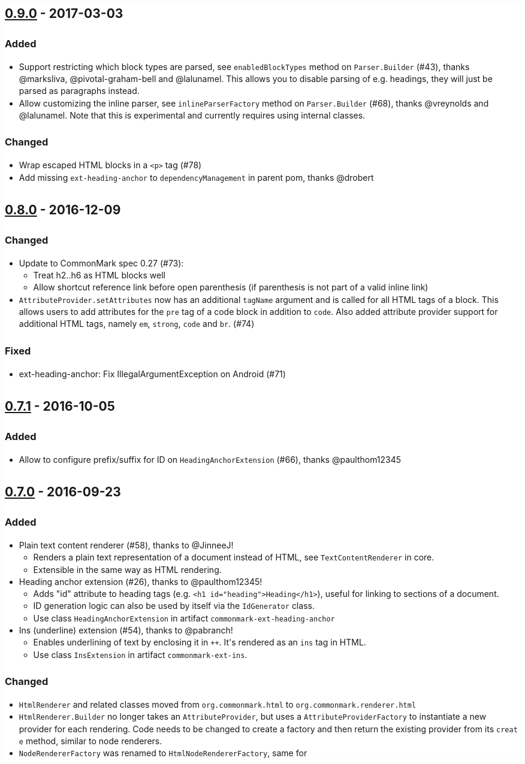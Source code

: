 ## [0.9.0] - 2017-03-03
### Added
- Support restricting which block types are parsed, see `enabledBlockTypes`
  method on `Parser.Builder` (#43), thanks @marksliva, @pivotal-graham-bell and
  @lalunamel. This allows you to disable parsing of e.g. headings, they will
  just be parsed as paragraphs instead.
- Allow customizing the inline parser, see `inlineParserFactory` method on
  `Parser.Builder` (#68), thanks @vreynolds and @lalunamel. Note that this is
  experimental and currently requires using internal classes.
### Changed
- Wrap escaped HTML blocks in a `<p>` tag (#78)
- Add missing `ext-heading-anchor` to `dependencyManagement` in parent pom,
  thanks @drobert 

## [0.8.0] - 2016-12-09
### Changed
- Update to CommonMark spec 0.27 (#73):
  - Treat h2..h6 as HTML blocks well
  - Allow shortcut reference link before open parenthesis (if parenthesis is not
    part of a valid inline link)
- `AttributeProvider.setAttributes` now has an additional `tagName` argument and
  is called for all HTML tags of a block. This allows users to add attributes
  for the `pre` tag of a code block in addition to `code`. Also added attribute
  provider support for additional HTML tags, namely `em`, `strong`, `code` and
  `br`. (#74)
### Fixed
- ext-heading-anchor: Fix IllegalArgumentException on Android (#71)

## [0.7.1] - 2016-10-05
### Added
- Allow to configure prefix/suffix for ID on `HeadingAnchorExtension` (#66),
  thanks @paulthom12345

## [0.7.0] - 2016-09-23
### Added
- Plain text content renderer (#58), thanks to @JinneeJ!
  - Renders a plain text representation of a document instead of HTML, see
    `TextContentRenderer` in core.
  - Extensible in the same way as HTML rendering.
- Heading anchor extension (#26), thanks to @paulthom12345!
  - Adds "id" attribute to heading tags (e.g. `<h1 id="heading">Heading</h1>`),
    useful for linking to sections of a document.
  - ID generation logic can also be used by itself via the `IdGenerator` class.
  - Use class `HeadingAnchorExtension` in artifact `commonmark-ext-heading-anchor`
- Ins (underline) extension (#54), thanks to @pabranch!
  - Enables underlining of text by enclosing it in `++`. It's rendered as an
    `ins` tag in HTML.
  - Use class `InsExtension` in artifact `commonmark-ext-ins`.
### Changed
- `HtmlRenderer` and related classes moved from `org.commonmark.html` to
  `org.commonmark.renderer.html`
- `HtmlRenderer.Builder` no longer takes an `AttributeProvider`, but uses a
  `AttributeProviderFactory` to instantiate a new provider for each rendering.
  Code needs to be changed to create a factory and then return the existing
  provider from its `create` method, similar to node renderers.
- `NodeRendererFactory` was renamed to `HtmlNodeRendererFactory`, same for

[0.20.0]: https://github.com/commonmark/commonmark-java/compare/commonmark-parent-0.19.0...commonmark-parent-0.20.0
[0.19.0]: https://github.com/commonmark/commonmark-java/compare/commonmark-parent-0.18.2...commonmark-parent-0.19.0
[0.18.2]: https://github.com/commonmark/commonmark-java/compare/commonmark-parent-0.18.1...commonmark-parent-0.18.2
[0.18.1]: https://github.com/commonmark/commonmark-java/compare/commonmark-parent-0.18.0...commonmark-parent-0.18.1
[0.18.0]: https://github.com/commonmark/commonmark-java/compare/commonmark-parent-0.17.2...commonmark-parent-0.18.0
[0.17.2]: https://github.com/commonmark/commonmark-java/compare/commonmark-parent-0.17.1...commonmark-parent-0.17.2
[0.17.1]: https://github.com/commonmark/commonmark-java/compare/commonmark-parent-0.17.0...commonmark-parent-0.17.1
[0.17.0]: https://github.com/commonmark/commonmark-java/compare/commonmark-parent-0.16.1...commonmark-parent-0.17.0
[0.16.1]: https://github.com/commonmark/commonmark-java/compare/commonmark-parent-0.15.2...commonmark-parent-0.16.1
[0.15.2]: https://github.com/commonmark/commonmark-java/compare/commonmark-parent-0.15.1...commonmark-parent-0.15.2
[0.15.1]: https://github.com/commonmark/commonmark-java/compare/commonmark-parent-0.15.0...commonmark-parent-0.15.1
[0.15.0]: https://github.com/commonmark/commonmark-java/compare/commonmark-parent-0.14.0...commonmark-parent-0.15.0
[0.14.0]: https://github.com/commonmark/commonmark-java/compare/commonmark-parent-0.13.1...commonmark-parent-0.14.0
[0.13.1]: https://github.com/commonmark/commonmark-java/compare/commonmark-parent-0.13.0...commonmark-parent-0.13.1
[0.13.0]: https://github.com/commonmark/commonmark-java/compare/commonmark-parent-0.12.1...commonmark-parent-0.13.0
[0.12.1]: https://github.com/commonmark/commonmark-java/compare/commonmark-parent-0.11.0...commonmark-parent-0.12.1
[0.11.0]: https://github.com/commonmark/commonmark-java/compare/commonmark-parent-0.10.0...commonmark-parent-0.11.0
[0.10.0]: https://github.com/commonmark/commonmark-java/compare/commonmark-parent-0.9.0...commonmark-parent-0.10.0
[0.9.0]: https://github.com/commonmark/commonmark-java/compare/commonmark-parent-0.8.0...commonmark-parent-0.9.0
[0.8.0]: https://github.com/commonmark/commonmark-java/compare/commonmark-parent-0.7.1...commonmark-parent-0.8.0
[0.7.1]: https://github.com/commonmark/commonmark-java/compare/commonmark-parent-0.7.0...commonmark-parent-0.7.1
[0.7.0]: https://github.com/commonmark/commonmark-java/compare/commonmark-parent-0.6.0...commonmark-parent-0.7.0
[0.6.0]: https://github.com/commonmark/commonmark-java/compare/commonmark-parent-0.5.1...commonmark-parent-0.6.0
[0.5.1]: https://github.com/commonmark/commonmark-java/compare/commonmark-parent-0.5.0...commonmark-parent-0.5.1
[0.5.0]: https://github.com/commonmark/commonmark-java/compare/commonmark-parent-0.4.1...commonmark-parent-0.5.0
[0.4.1]: https://github.com/commonmark/commonmark-java/compare/commonmark-parent-0.4.0...commonmark-parent-0.4.1
[0.4.0]: https://github.com/commonmark/commonmark-java/compare/commonmark-parent-0.3.2...commonmark-parent-0.4.0
[0.3.2]: https://github.com/commonmark/commonmark-java/compare/commonmark-parent-0.3.1...commonmark-parent-0.3.2
[0.3.1]: https://github.com/commonmark/commonmark-java/compare/commonmark-parent-0.3.0...commonmark-parent-0.3.1
[0.3.0]: https://github.com/commonmark/commonmark-java/compare/commonmark-parent-0.2.0...commonmark-parent-0.3.0
[0.2.0]: https://github.com/commonmark/commonmark-java/compare/commonmark-parent-0.1.0...commonmark-parent-0.2.0
[0.1.0]: https://github.com/commonmark/commonmark-java/commits/commonmark-parent-0.1.0